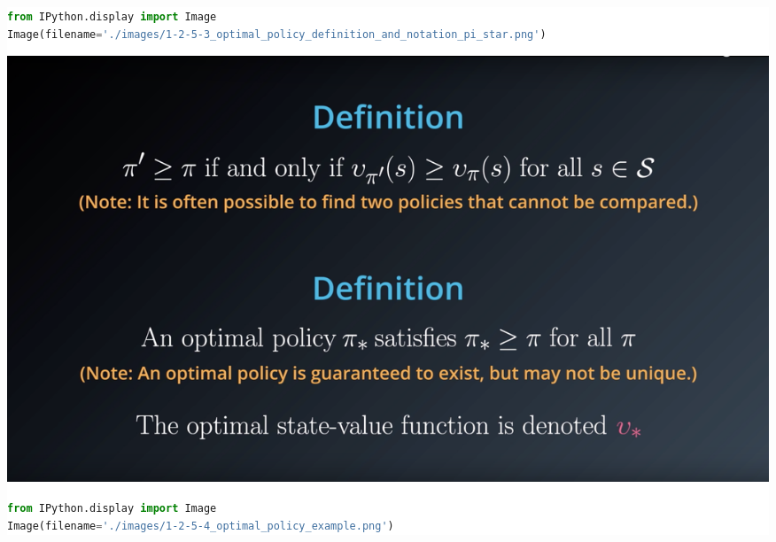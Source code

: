 


```python
from IPython.display import Image
Image(filename='./images/1-2-5-3_optimal_policy_definition_and_notation_pi_star.png')
```




![png](/assets/images/2018-12-02-drlnd_1_introduction_to_drl-post/output_194_0.png)




```python
from IPython.display import Image
Image(filename='./images/1-2-5-4_optimal_policy_example.png')
```



